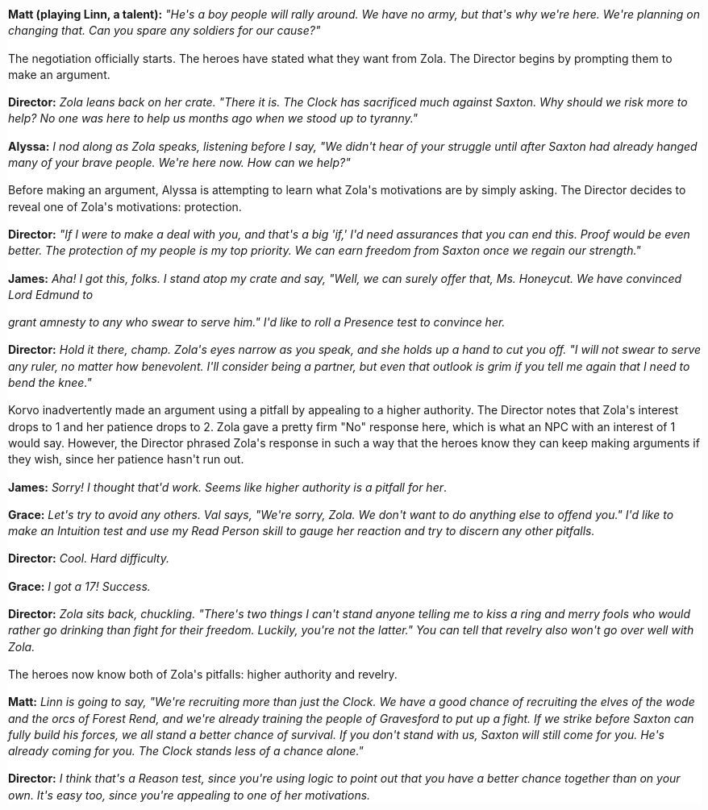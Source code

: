 **Matt (playing Linn, a talent):** *"He's a boy people will rally around. We have no army, but that's why we're here. We're planning on changing that. Can you spare any soldiers for our cause?"*

The negotiation officially starts. The heroes have stated what they want from Zola. The Director begins by prompting them to make an argument.

**Director:** *Zola leans back on her crate. "There it is. The Clock has sacrificed much against Saxton. Why should we risk more to help? No one was here to help us months ago when we stood up to tyranny."*

**Alyssa:** *I nod along as Zola speaks, listening before I say, "We didn't hear of your struggle until after Saxton had already hanged many of your brave people. We're here now. How can we help?"*

Before making an argument, Alyssa is attempting to learn what Zola's motivations are by simply asking. The Director decides to reveal one of Zola's motivations: protection.

**Director:** *"If I were to make a deal with you, and that's a big 'if,' I'd need assurances that you can end this. Proof would be even better. The protection of my people is my top priority. We can earn freedom from Saxton once we regain our strength."*

**James:** *Aha! I got this, folks. I stand atop my crate and say, "Well, we can surely offer that, Ms. Honeycut. We have convinced Lord Edmund to*

*grant amnesty to any who swear to serve him." I'd like to roll a Presence test to convince her.*

**Director:** *Hold it there, champ. Zola's eyes narrow as you speak, and she holds up a hand to cut you off. "I will not swear to serve any ruler, no matter how benevolent. I'll consider being a partner, but even that outlook is grim if you tell me again that I need to bend the knee."*

Korvo inadvertently made an argument using a pitfall by appealing to a higher authority. The Director notes that Zola's interest drops to 1 and her patience drops to 2. Zola gave a pretty firm "No" response here, which is what an NPC with an interest of 1 would say. However, the Director phrased Zola's response in such a way that the heroes know they can keep making arguments if they wish, since her patience hasn't run out.

**James:** *Sorry! I thought that'd work. Seems like higher authority is a pitfall for her*.

**Grace:** *Let's try to avoid any others. Val says, "We're sorry, Zola. We don't want to do anything else to offend you." I'd like to make an Intuition test and use my Read Person skill to gauge her reaction and try to discern any other pitfalls.*

**Director:** *Cool. Hard difficulty.*

**Grace:** *I got a 17! Success.*

**Director:** *Zola sits back, chuckling. "There's two things I can't stand anyone telling me to kiss a ring and merry fools who would rather go drinking than fight for their freedom. Luckily, you're not the latter." You can tell that revelry also won't go over well with Zola.*

The heroes now know both of Zola's pitfalls: higher authority and revelry.

**Matt:** *Linn is going to say, "We're recruiting more than just the Clock. We have a good chance of recruiting the elves of the wode and the orcs of Forest Rend, and we're already training the people of Gravesford to put up a fight. If we strike before Saxton can fully build his forces, we all stand a better chance of survival. If you don't stand with us, Saxton will still come for you. He's already coming for you. The Clock stands less of a chance alone."*

**Director:** *I think that's a Reason test, since you're using logic to point out that you have a better chance together than on your own. It's easy too, since you're appealing to one of her motivations.*
